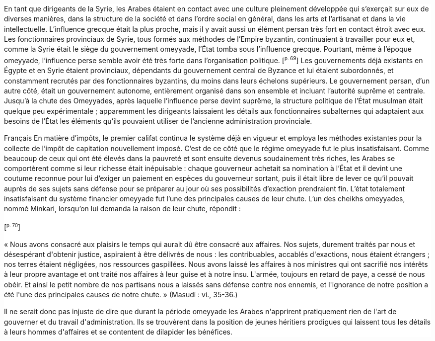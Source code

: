 En tant que dirigeants de la Syrie, les Arabes étaient en contact avec une culture pleinement développée qui s’exerçait sur eux de diverses manières, dans la structure de la société et dans l’ordre social en général, dans les arts et l’artisanat et dans la vie intellectuelle. L’influence grecque était la plus proche, mais il y avait aussi un élément persan très fort en contact étroit avec eux. Les fonctionnaires provinciaux de Syrie, tous formés aux méthodes de l’Empire byzantin, continuaient à travailler pour eux et, comme la Syrie était le siège du gouvernement omeyyade, l’État tomba sous l’influence grecque. Pourtant, même à l’époque omeyyade, l’influence perse semble avoir été très forte dans l’organisation politique. <span id="p69">[<sup><small>p. 69</small></sup>]</span> Les gouvernements déjà existants en Égypte et en Syrie étaient provinciaux, dépendants du gouvernement central de Byzance et lui étaient subordonnés, et constamment recrutés par des fonctionnaires byzantins, du moins dans leurs échelons supérieurs. Le gouvernement persan, d’un autre côté, était un gouvernement autonome, entièrement organisé dans son ensemble et incluant l’autorité suprême et centrale. Jusqu’à la chute des Omeyyades, après laquelle l’influence perse devint suprême, la structure politique de l’État musulman était quelque peu expérimentale ; apparemment les dirigeants laissaient les détails aux fonctionnaires subalternes qui adaptaient aux besoins de l’État les éléments qu’ils pouvaient utiliser de l’ancienne administration provinciale.

Français En matière d’impôts, le premier califat continua le système déjà en vigueur et employa les méthodes existantes pour la collecte de l’impôt de capitation nouvellement imposé. C’est de ce côté que le régime omeyyade fut le plus insatisfaisant. Comme beaucoup de ceux qui ont été élevés dans la pauvreté et sont ensuite devenus soudainement très riches, les Arabes se comportèrent comme si leur richesse était inépuisable : chaque gouverneur achetait sa nomination à l’État et il devint une coutume reconnue pour lui d’exiger un paiement en espèces du gouverneur sortant, puis il était libre de lever ce qu’il pouvait auprès de ses sujets sans défense pour se préparer au jour où ses possibilités d’exaction prendraient fin. L’état totalement insatisfaisant du système financier omeyyade fut l’une des principales causes de leur chute. L’un des cheikhs omeyyades, nommé Minkari, lorsqu’on lui demanda la raison de leur chute, répondit :

<span id="p70">[<sup><small>p. 70</small></sup>]</span>

« Nous avons consacré aux plaisirs le temps qui aurait dû être consacré aux affaires. Nos sujets, durement traités par nous et désespérant d'obtenir justice, aspiraient à être délivrés de nous : les contribuables, accablés d'exactions, nous étaient étrangers ; nos terres étaient négligées, nos ressources gaspillées. Nous avons laissé les affaires à nos ministres qui ont sacrifié nos intérêts à leur propre avantage et ont traité nos affaires à leur guise et à notre insu. L'armée, toujours en retard de paye, a cessé de nous obéir. Et ainsi le petit nombre de nos partisans nous a laissés sans défense contre nos ennemis, et l'ignorance de notre position a été l'une des principales causes de notre chute. » (Masudi : vi., 35-36.)

Il ne serait donc pas injuste de dire que durant la période omeyyade les Arabes n'apprirent pratiquement rien de l'art de gouverner et du travail d'administration. Ils se trouvèrent dans la position de jeunes héritiers prodigues qui laissent tous les détails à leurs hommes d'affaires et se contentent de dilapider les bénéfices.
